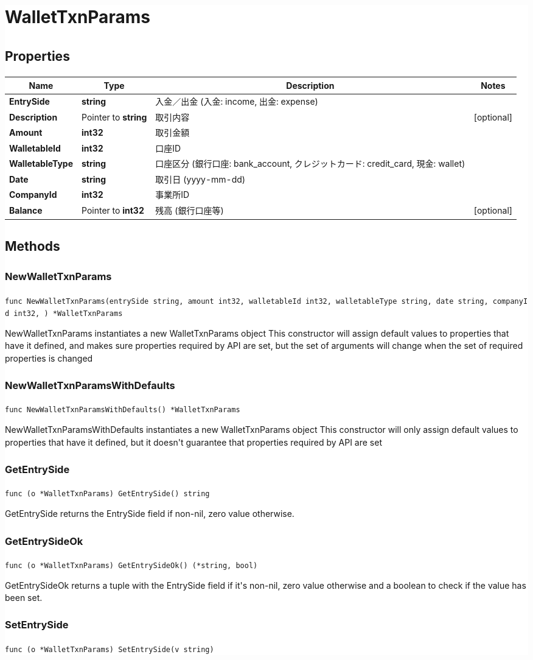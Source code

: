 # WalletTxnParams

## Properties

Name | Type | Description | Notes
------------ | ------------- | ------------- | -------------
**EntrySide** | **string** | 入金／出金 (入金: income, 出金: expense) | 
**Description** | Pointer to **string** | 取引内容 | [optional] 
**Amount** | **int32** | 取引金額 | 
**WalletableId** | **int32** | 口座ID | 
**WalletableType** | **string** | 口座区分 (銀行口座: bank_account, クレジットカード: credit_card, 現金: wallet) | 
**Date** | **string** | 取引日 (yyyy-mm-dd) | 
**CompanyId** | **int32** | 事業所ID | 
**Balance** | Pointer to **int32** | 残高 (銀行口座等) | [optional] 

## Methods

### NewWalletTxnParams

`func NewWalletTxnParams(entrySide string, amount int32, walletableId int32, walletableType string, date string, companyId int32, ) *WalletTxnParams`

NewWalletTxnParams instantiates a new WalletTxnParams object
This constructor will assign default values to properties that have it defined,
and makes sure properties required by API are set, but the set of arguments
will change when the set of required properties is changed

### NewWalletTxnParamsWithDefaults

`func NewWalletTxnParamsWithDefaults() *WalletTxnParams`

NewWalletTxnParamsWithDefaults instantiates a new WalletTxnParams object
This constructor will only assign default values to properties that have it defined,
but it doesn't guarantee that properties required by API are set

### GetEntrySide

`func (o *WalletTxnParams) GetEntrySide() string`

GetEntrySide returns the EntrySide field if non-nil, zero value otherwise.

### GetEntrySideOk

`func (o *WalletTxnParams) GetEntrySideOk() (*string, bool)`

GetEntrySideOk returns a tuple with the EntrySide field if it's non-nil, zero value otherwise
and a boolean to check if the value has been set.

### SetEntrySide

`func (o *WalletTxnParams) SetEntrySide(v string)`
